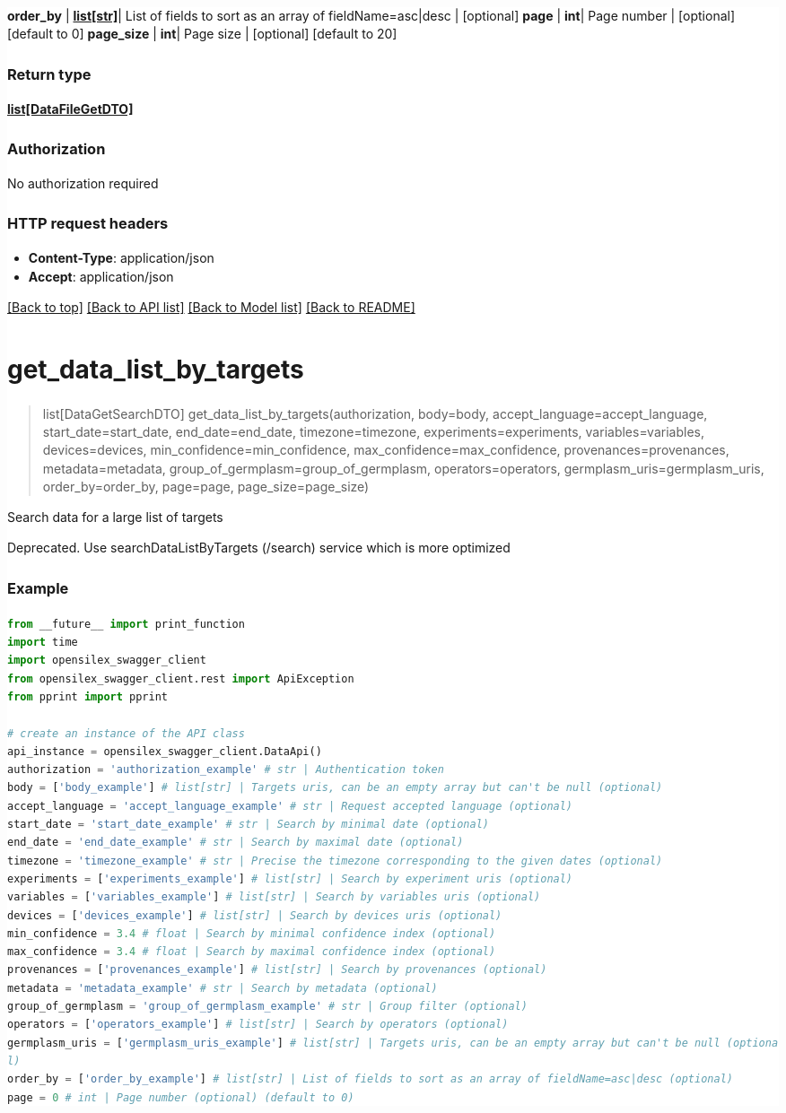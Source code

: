  **order_by** | [**list[str]**](str.md)| List of fields to sort as an array of fieldName&#x3D;asc|desc | [optional] 
 **page** | **int**| Page number | [optional] [default to 0]
 **page_size** | **int**| Page size | [optional] [default to 20]

### Return type

[**list[DataFileGetDTO]**](DataFileGetDTO.md)

### Authorization

No authorization required

### HTTP request headers

 - **Content-Type**: application/json
 - **Accept**: application/json

[[Back to top]](#) [[Back to API list]](../README.md#documentation-for-api-endpoints) [[Back to Model list]](../README.md#documentation-for-models) [[Back to README]](../README.md)

# **get_data_list_by_targets**
> list[DataGetSearchDTO] get_data_list_by_targets(authorization, body=body, accept_language=accept_language, start_date=start_date, end_date=end_date, timezone=timezone, experiments=experiments, variables=variables, devices=devices, min_confidence=min_confidence, max_confidence=max_confidence, provenances=provenances, metadata=metadata, group_of_germplasm=group_of_germplasm, operators=operators, germplasm_uris=germplasm_uris, order_by=order_by, page=page, page_size=page_size)

Search data for a large list of targets

Deprecated. Use searchDataListByTargets (/search) service which is more optimized

### Example
```python
from __future__ import print_function
import time
import opensilex_swagger_client
from opensilex_swagger_client.rest import ApiException
from pprint import pprint

# create an instance of the API class
api_instance = opensilex_swagger_client.DataApi()
authorization = 'authorization_example' # str | Authentication token
body = ['body_example'] # list[str] | Targets uris, can be an empty array but can't be null (optional)
accept_language = 'accept_language_example' # str | Request accepted language (optional)
start_date = 'start_date_example' # str | Search by minimal date (optional)
end_date = 'end_date_example' # str | Search by maximal date (optional)
timezone = 'timezone_example' # str | Precise the timezone corresponding to the given dates (optional)
experiments = ['experiments_example'] # list[str] | Search by experiment uris (optional)
variables = ['variables_example'] # list[str] | Search by variables uris (optional)
devices = ['devices_example'] # list[str] | Search by devices uris (optional)
min_confidence = 3.4 # float | Search by minimal confidence index (optional)
max_confidence = 3.4 # float | Search by maximal confidence index (optional)
provenances = ['provenances_example'] # list[str] | Search by provenances (optional)
metadata = 'metadata_example' # str | Search by metadata (optional)
group_of_germplasm = 'group_of_germplasm_example' # str | Group filter (optional)
operators = ['operators_example'] # list[str] | Search by operators (optional)
germplasm_uris = ['germplasm_uris_example'] # list[str] | Targets uris, can be an empty array but can't be null (optional)
order_by = ['order_by_example'] # list[str] | List of fields to sort as an array of fieldName=asc|desc (optional)
page = 0 # int | Page number (optional) (default to 0)
```